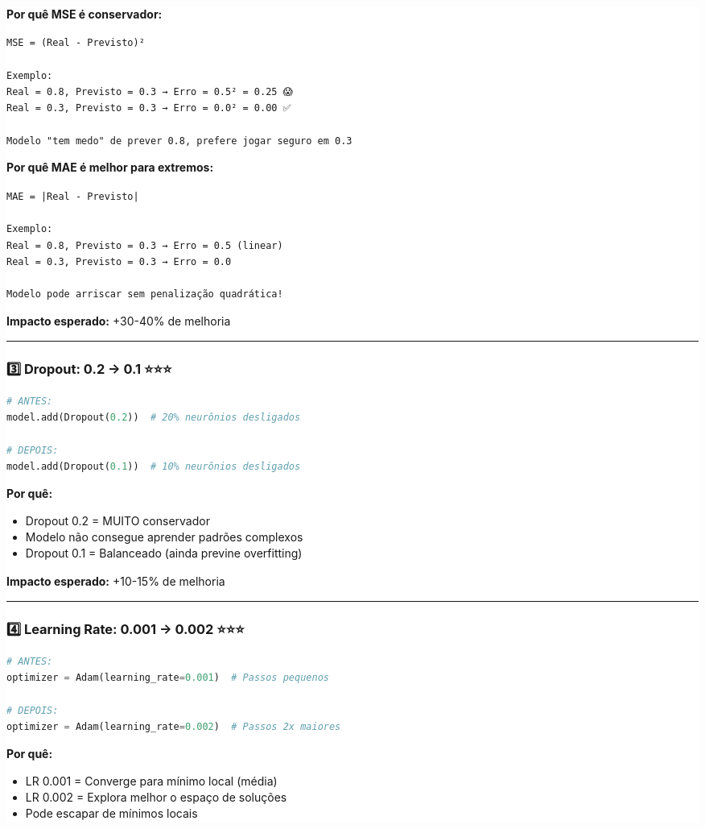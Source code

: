 **Por quê MSE é conservador:**
```
MSE = (Real - Previsto)²

Exemplo:
Real = 0.8, Previsto = 0.3 → Erro = 0.5² = 0.25 😱
Real = 0.3, Previsto = 0.3 → Erro = 0.0² = 0.00 ✅

Modelo "tem medo" de prever 0.8, prefere jogar seguro em 0.3
```

**Por quê MAE é melhor para extremos:**
```
MAE = |Real - Previsto|

Exemplo:
Real = 0.8, Previsto = 0.3 → Erro = 0.5 (linear)
Real = 0.3, Previsto = 0.3 → Erro = 0.0

Modelo pode arriscar sem penalização quadrática!
```

**Impacto esperado:** +30-40% de melhoria

---

### 3️⃣ **Dropout: 0.2 → 0.1** ⭐⭐⭐

```python
# ANTES:
model.add(Dropout(0.2))  # 20% neurônios desligados

# DEPOIS:
model.add(Dropout(0.1))  # 10% neurônios desligados
```

**Por quê:**
- Dropout 0.2 = MUITO conservador
- Modelo não consegue aprender padrões complexos
- Dropout 0.1 = Balanceado (ainda previne overfitting)

**Impacto esperado:** +10-15% de melhoria

---

### 4️⃣ **Learning Rate: 0.001 → 0.002** ⭐⭐⭐

```python
# ANTES:
optimizer = Adam(learning_rate=0.001)  # Passos pequenos

# DEPOIS:
optimizer = Adam(learning_rate=0.002)  # Passos 2x maiores
```

**Por quê:**
- LR 0.001 = Converge para mínimo local (média)
- LR 0.002 = Explora melhor o espaço de soluções
- Pode escapar de mínimos locais
